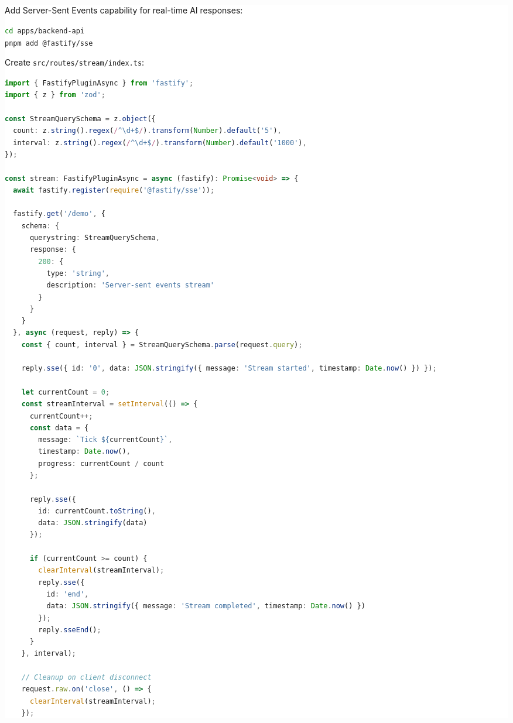 Add Server-Sent Events capability for real-time AI responses:

```bash
cd apps/backend-api
pnpm add @fastify/sse
```

Create `src/routes/stream/index.ts`:

```typescript
import { FastifyPluginAsync } from 'fastify';
import { z } from 'zod';

const StreamQuerySchema = z.object({
  count: z.string().regex(/^\d+$/).transform(Number).default('5'),
  interval: z.string().regex(/^\d+$/).transform(Number).default('1000'),
});

const stream: FastifyPluginAsync = async (fastify): Promise<void> => {
  await fastify.register(require('@fastify/sse'));

  fastify.get('/demo', {
    schema: {
      querystring: StreamQuerySchema,
      response: {
        200: {
          type: 'string',
          description: 'Server-sent events stream'
        }
      }
    }
  }, async (request, reply) => {
    const { count, interval } = StreamQuerySchema.parse(request.query);
    
    reply.sse({ id: '0', data: JSON.stringify({ message: 'Stream started', timestamp: Date.now() }) });
    
    let currentCount = 0;
    const streamInterval = setInterval(() => {
      currentCount++;
      const data = {
        message: `Tick ${currentCount}`,
        timestamp: Date.now(),
        progress: currentCount / count
      };
      
      reply.sse({ 
        id: currentCount.toString(), 
        data: JSON.stringify(data) 
      });
      
      if (currentCount >= count) {
        clearInterval(streamInterval);
        reply.sse({ 
          id: 'end', 
          data: JSON.stringify({ message: 'Stream completed', timestamp: Date.now() }) 
        });
        reply.sseEnd();
      }
    }, interval);

    // Cleanup on client disconnect
    request.raw.on('close', () => {
      clearInterval(streamInterval);
    });
```